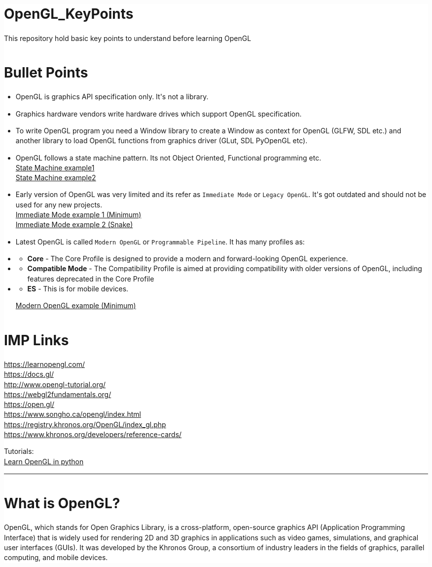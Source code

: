 # OpenGL_KeyPoints
This repository hold basic key points to understand before learning OpenGL


# Bullet Points

- OpenGL is graphics API specification only. It's not a library.
- Graphics hardware vendors write hardware drives which support OpenGL specification.
- To write OpenGL program you need a Window library to create a Window as context for OpenGL (GLFW, SDL etc.) and another library to load OpenGL functions from graphics driver (GLut, SDL PyOpenGL etc).
- OpenGL follows a state machine pattern. Its not Object Oriented, Functional programming etc.  
[State Machine example1](https://webglfundamentals.org/webgl/lessons/resources/webgl-state-diagram.html?exampleId=smallest#no-help)  
 [State Machine example2](https://webgl2fundamentals.org/webgl/lessons/resources/webgl-state-diagram.html?exampleId=smallest#no-help)  
- Early version of OpenGL was very limited and its refer as `Immediate Mode` or `Legacy OpenGL`. It's got outdated and should not be used for any new projects.  
[Immediate Mode example 1 (Minimum)](ImmidiateMode_Minimum.py)  
[Immediate Mode example 2 (Snake) ](ImmidiateMode_Minimum.py)  
- Latest OpenGL is called `Modern OpenGL` or `Programmable Pipeline`. It has many profiles as: 
- - **Core** - The Core Profile is designed to provide a modern and forward-looking OpenGL experience.
- - **Compatible Mode** - The Compatibility Profile is aimed at providing compatibility with older versions of OpenGL, including features deprecated in the Core Profile
- - **ES** - This is for mobile devices.  

  [Modern OpenGL example (Minimum)](MordenOpenGL_Minimun.py)


# IMP Links
https://learnopengl.com/  
https://docs.gl/  
http://www.opengl-tutorial.org/  
https://webgl2fundamentals.org/  
https://open.gl/  
https://www.songho.ca/opengl/index.html   
https://registry.khronos.org/OpenGL/index_gl.php  
https://www.khronos.org/developers/reference-cards/  

Tutorials:  
[Learn OpenGL in python](https://www.youtube.com/playlist?list=PL1P11yPQAo7opIg8r-4BMfh1Z_dCOfI0y)


---


# What is OpenGL?

OpenGL, which stands for Open Graphics Library, is a cross-platform, open-source graphics API (Application Programming Interface) that is widely used for rendering 2D and 3D graphics in applications such as video games, simulations, and graphical user interfaces (GUIs). It was developed by the Khronos Group, a consortium of industry leaders in the fields of graphics, parallel computing, and mobile devices.
